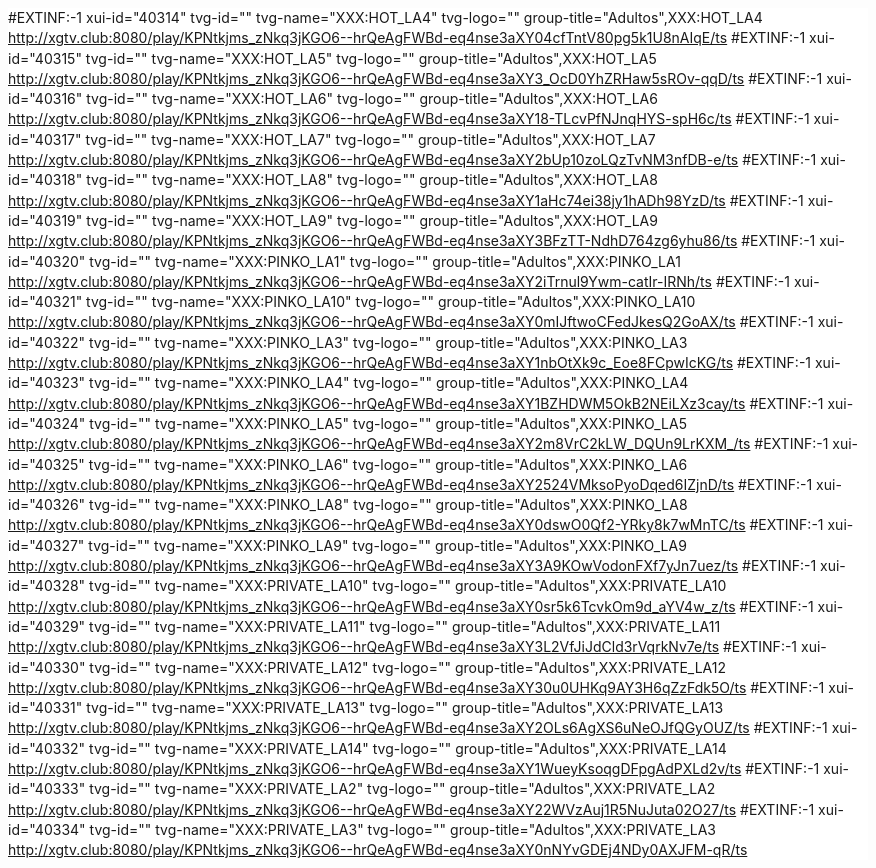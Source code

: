 #EXTINF:-1 xui-id="40314" tvg-id="" tvg-name="XXX:HOT_LA4" tvg-logo="" group-title="Adultos",XXX:HOT_LA4
http://xgtv.club:8080/play/KPNtkjms_zNkq3jKGO6--hrQeAgFWBd-eq4nse3aXY04cfTntV80pg5k1U8nAIqE/ts
#EXTINF:-1 xui-id="40315" tvg-id="" tvg-name="XXX:HOT_LA5" tvg-logo="" group-title="Adultos",XXX:HOT_LA5
http://xgtv.club:8080/play/KPNtkjms_zNkq3jKGO6--hrQeAgFWBd-eq4nse3aXY3_OcD0YhZRHaw5sROv-qqD/ts
#EXTINF:-1 xui-id="40316" tvg-id="" tvg-name="XXX:HOT_LA6" tvg-logo="" group-title="Adultos",XXX:HOT_LA6
http://xgtv.club:8080/play/KPNtkjms_zNkq3jKGO6--hrQeAgFWBd-eq4nse3aXY18-TLcvPfNJnqHYS-spH6c/ts
#EXTINF:-1 xui-id="40317" tvg-id="" tvg-name="XXX:HOT_LA7" tvg-logo="" group-title="Adultos",XXX:HOT_LA7
http://xgtv.club:8080/play/KPNtkjms_zNkq3jKGO6--hrQeAgFWBd-eq4nse3aXY2bUp10zoLQzTvNM3nfDB-e/ts
#EXTINF:-1 xui-id="40318" tvg-id="" tvg-name="XXX:HOT_LA8" tvg-logo="" group-title="Adultos",XXX:HOT_LA8
http://xgtv.club:8080/play/KPNtkjms_zNkq3jKGO6--hrQeAgFWBd-eq4nse3aXY1aHc74ei38jy1hADh98YzD/ts
#EXTINF:-1 xui-id="40319" tvg-id="" tvg-name="XXX:HOT_LA9" tvg-logo="" group-title="Adultos",XXX:HOT_LA9
http://xgtv.club:8080/play/KPNtkjms_zNkq3jKGO6--hrQeAgFWBd-eq4nse3aXY3BFzTT-NdhD764zg6yhu86/ts
#EXTINF:-1 xui-id="40320" tvg-id="" tvg-name="XXX:PINKO_LA1" tvg-logo="" group-title="Adultos",XXX:PINKO_LA1
http://xgtv.club:8080/play/KPNtkjms_zNkq3jKGO6--hrQeAgFWBd-eq4nse3aXY2iTrnul9Ywm-catIr-IRNh/ts
#EXTINF:-1 xui-id="40321" tvg-id="" tvg-name="XXX:PINKO_LA10" tvg-logo="" group-title="Adultos",XXX:PINKO_LA10
http://xgtv.club:8080/play/KPNtkjms_zNkq3jKGO6--hrQeAgFWBd-eq4nse3aXY0mIJftwoCFedJkesQ2GoAX/ts
#EXTINF:-1 xui-id="40322" tvg-id="" tvg-name="XXX:PINKO_LA3" tvg-logo="" group-title="Adultos",XXX:PINKO_LA3
http://xgtv.club:8080/play/KPNtkjms_zNkq3jKGO6--hrQeAgFWBd-eq4nse3aXY1nbOtXk9c_Eoe8FCpwIcKG/ts
#EXTINF:-1 xui-id="40323" tvg-id="" tvg-name="XXX:PINKO_LA4" tvg-logo="" group-title="Adultos",XXX:PINKO_LA4
http://xgtv.club:8080/play/KPNtkjms_zNkq3jKGO6--hrQeAgFWBd-eq4nse3aXY1BZHDWM5OkB2NEiLXz3cay/ts
#EXTINF:-1 xui-id="40324" tvg-id="" tvg-name="XXX:PINKO_LA5" tvg-logo="" group-title="Adultos",XXX:PINKO_LA5
http://xgtv.club:8080/play/KPNtkjms_zNkq3jKGO6--hrQeAgFWBd-eq4nse3aXY2m8VrC2kLW_DQUn9LrKXM_/ts
#EXTINF:-1 xui-id="40325" tvg-id="" tvg-name="XXX:PINKO_LA6" tvg-logo="" group-title="Adultos",XXX:PINKO_LA6
http://xgtv.club:8080/play/KPNtkjms_zNkq3jKGO6--hrQeAgFWBd-eq4nse3aXY2524VMksoPyoDqed6IZjnD/ts
#EXTINF:-1 xui-id="40326" tvg-id="" tvg-name="XXX:PINKO_LA8" tvg-logo="" group-title="Adultos",XXX:PINKO_LA8
http://xgtv.club:8080/play/KPNtkjms_zNkq3jKGO6--hrQeAgFWBd-eq4nse3aXY0dswO0Qf2-YRky8k7wMnTC/ts
#EXTINF:-1 xui-id="40327" tvg-id="" tvg-name="XXX:PINKO_LA9" tvg-logo="" group-title="Adultos",XXX:PINKO_LA9
http://xgtv.club:8080/play/KPNtkjms_zNkq3jKGO6--hrQeAgFWBd-eq4nse3aXY3A9KOwVodonFXf7yJn7uez/ts
#EXTINF:-1 xui-id="40328" tvg-id="" tvg-name="XXX:PRIVATE_LA10" tvg-logo="" group-title="Adultos",XXX:PRIVATE_LA10
http://xgtv.club:8080/play/KPNtkjms_zNkq3jKGO6--hrQeAgFWBd-eq4nse3aXY0sr5k6TcvkOm9d_aYV4w_z/ts
#EXTINF:-1 xui-id="40329" tvg-id="" tvg-name="XXX:PRIVATE_LA11" tvg-logo="" group-title="Adultos",XXX:PRIVATE_LA11
http://xgtv.club:8080/play/KPNtkjms_zNkq3jKGO6--hrQeAgFWBd-eq4nse3aXY3L2VfJiJdCld3rVqrkNv7e/ts
#EXTINF:-1 xui-id="40330" tvg-id="" tvg-name="XXX:PRIVATE_LA12" tvg-logo="" group-title="Adultos",XXX:PRIVATE_LA12
http://xgtv.club:8080/play/KPNtkjms_zNkq3jKGO6--hrQeAgFWBd-eq4nse3aXY30u0UHKq9AY3H6qZzFdk5O/ts
#EXTINF:-1 xui-id="40331" tvg-id="" tvg-name="XXX:PRIVATE_LA13" tvg-logo="" group-title="Adultos",XXX:PRIVATE_LA13
http://xgtv.club:8080/play/KPNtkjms_zNkq3jKGO6--hrQeAgFWBd-eq4nse3aXY2OLs6AgXS6uNeOJfQGyOUZ/ts
#EXTINF:-1 xui-id="40332" tvg-id="" tvg-name="XXX:PRIVATE_LA14" tvg-logo="" group-title="Adultos",XXX:PRIVATE_LA14
http://xgtv.club:8080/play/KPNtkjms_zNkq3jKGO6--hrQeAgFWBd-eq4nse3aXY1WueyKsoqgDFpgAdPXLd2v/ts
#EXTINF:-1 xui-id="40333" tvg-id="" tvg-name="XXX:PRIVATE_LA2" tvg-logo="" group-title="Adultos",XXX:PRIVATE_LA2
http://xgtv.club:8080/play/KPNtkjms_zNkq3jKGO6--hrQeAgFWBd-eq4nse3aXY22WVzAuj1R5NuJuta02O27/ts
#EXTINF:-1 xui-id="40334" tvg-id="" tvg-name="XXX:PRIVATE_LA3" tvg-logo="" group-title="Adultos",XXX:PRIVATE_LA3
http://xgtv.club:8080/play/KPNtkjms_zNkq3jKGO6--hrQeAgFWBd-eq4nse3aXY0nNYvGDEj4NDy0AXJFM-qR/ts